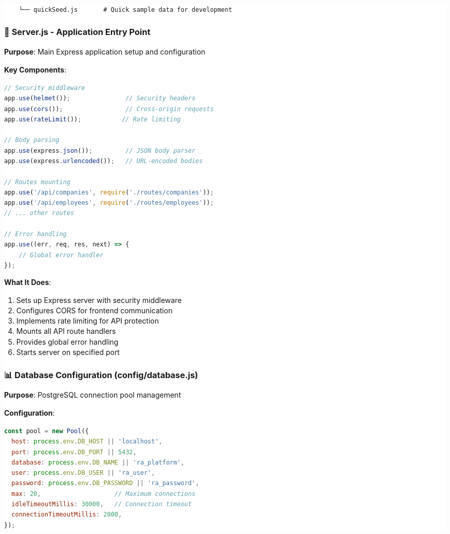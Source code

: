 ```
    └── quickSeed.js       # Quick sample data for development
```

### 🔧 **Server.js - Application Entry Point**

**Purpose**: Main Express application setup and configuration

**Key Components**:
```javascript
// Security middleware
app.use(helmet());               // Security headers
app.use(cors());                 // Cross-origin requests
app.use(rateLimit());           // Rate limiting

// Body parsing
app.use(express.json());         // JSON body parser
app.use(express.urlencoded());   // URL-encoded bodies

// Routes mounting
app.use('/api/companies', require('./routes/companies'));
app.use('/api/employees', require('./routes/employees'));
// ... other routes

// Error handling
app.use((err, req, res, next) => {
    // Global error handler
});
```

**What It Does**:
1. Sets up Express server with security middleware
2. Configures CORS for frontend communication
3. Implements rate limiting for API protection
4. Mounts all API route handlers
5. Provides global error handling
6. Starts server on specified port

### 📊 **Database Configuration (config/database.js)**

**Purpose**: PostgreSQL connection pool management

**Configuration**:
```javascript
const pool = new Pool({
  host: process.env.DB_HOST || 'localhost',
  port: process.env.DB_PORT || 5432,
  database: process.env.DB_NAME || 'ra_platform',
  user: process.env.DB_USER || 'ra_user',
  password: process.env.DB_PASSWORD || 'ra_password',
  max: 20,                    // Maximum connections
  idleTimeoutMillis: 30000,   // Connection timeout
  connectionTimeoutMillis: 2000,
});
```
